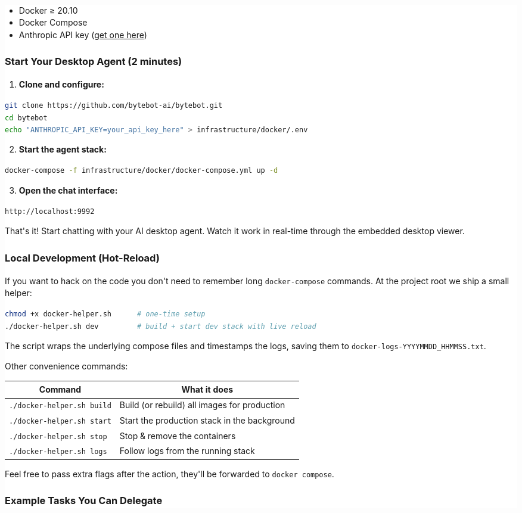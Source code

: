 - Docker ≥ 20.10
- Docker Compose
- Anthropic API key ([get one here](https://console.anthropic.com))

### Start Your Desktop Agent (2 minutes)

1. **Clone and configure:**

```bash
git clone https://github.com/bytebot-ai/bytebot.git
cd bytebot
echo "ANTHROPIC_API_KEY=your_api_key_here" > infrastructure/docker/.env
```

2. **Start the agent stack:**

```bash
docker-compose -f infrastructure/docker/docker-compose.yml up -d
```

3. **Open the chat interface:**

```
http://localhost:9992
```

That's it! Start chatting with your AI desktop agent. Watch it work in real-time through the embedded desktop viewer.

### Local Development (Hot-Reload)

If you want to hack on the code you don't need to remember long `docker-compose` commands.  At the project root we ship a small helper:

```bash
chmod +x docker-helper.sh      # one-time setup
./docker-helper.sh dev         # build + start dev stack with live reload
```

The script wraps the underlying compose files and timestamps the logs, saving them to `docker-logs-YYYYMMDD_HHMMSS.txt`.

Other convenience commands:

| Command | What it does |
|---------|--------------|
| `./docker-helper.sh build` | Build (or rebuild) all images for production |
| `./docker-helper.sh start` | Start the production stack in the background |
| `./docker-helper.sh stop`  | Stop & remove the containers |
| `./docker-helper.sh logs`  | Follow logs from the running stack |

Feel free to pass extra flags after the action, they'll be forwarded to `docker compose`.

### Example Tasks You Can Delegate
